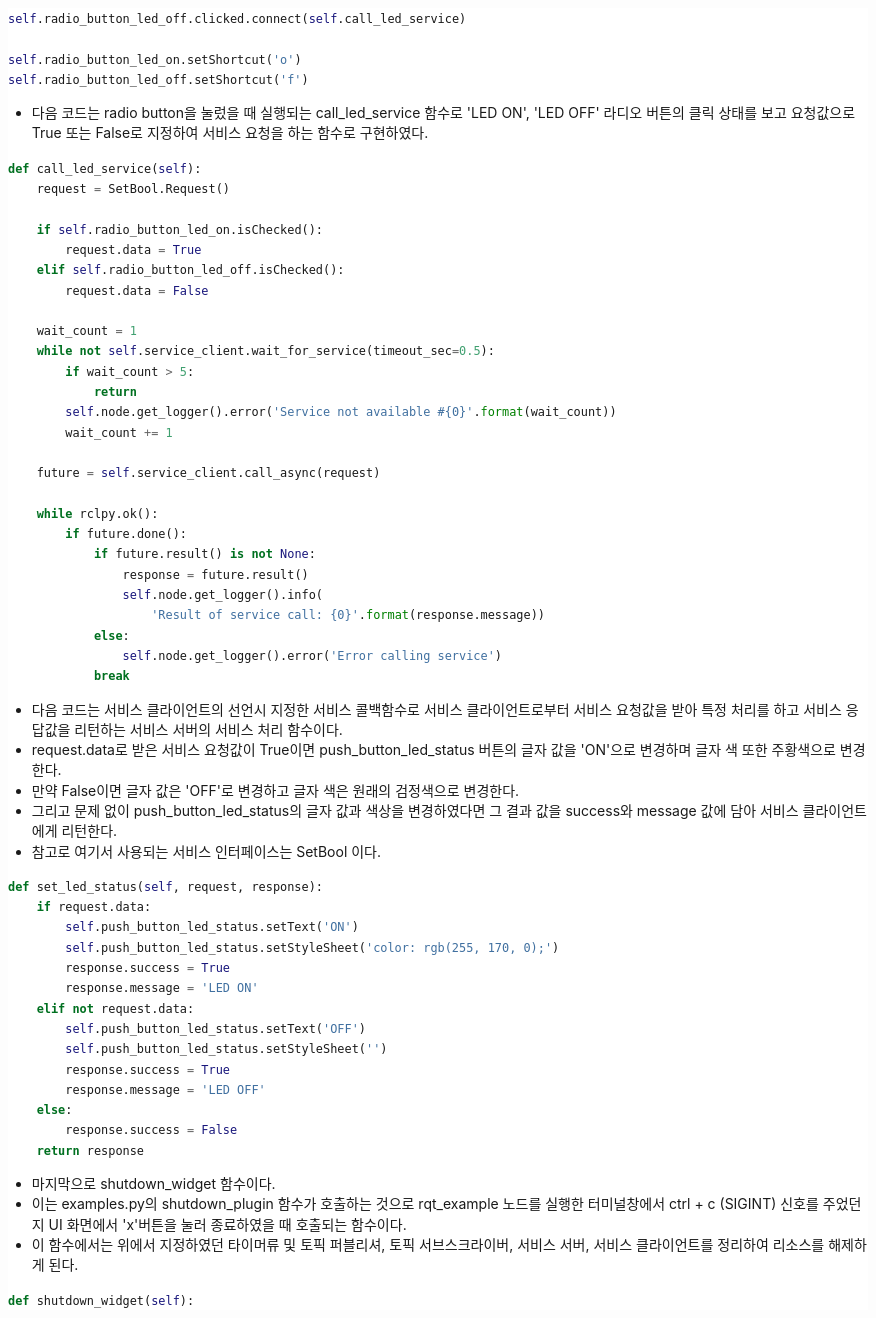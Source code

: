 ```py
self.radio_button_led_off.clicked.connect(self.call_led_service)

self.radio_button_led_on.setShortcut('o')
self.radio_button_led_off.setShortcut('f')
```
- 다음 코드는 radio button을 눌렀을 때 실행되는 call_led_service 함수로 'LED ON', 'LED OFF' 라디오 버튼의 클릭 상태를 보고 요청값으로 True 또는 False로 지정하여 서비스 요청을 하는 함수로 구현하였다.
```py
def call_led_service(self):
    request = SetBool.Request()

    if self.radio_button_led_on.isChecked():
        request.data = True
    elif self.radio_button_led_off.isChecked():
        request.data = False

    wait_count = 1
    while not self.service_client.wait_for_service(timeout_sec=0.5):
        if wait_count > 5:
            return
        self.node.get_logger().error('Service not available #{0}'.format(wait_count))
        wait_count += 1

    future = self.service_client.call_async(request)

    while rclpy.ok():
        if future.done():
            if future.result() is not None:
                response = future.result()
                self.node.get_logger().info(
                    'Result of service call: {0}'.format(response.message))
            else:
                self.node.get_logger().error('Error calling service')
            break
```
- 다음 코드는 서비스 클라이언트의 선언시 지정한 서비스 콜백함수로 서비스 클라이언트로부터 서비스 요청값을 받아 특정 처리를 하고 서비스 응답값을 리턴하는 서비스 서버의 서비스 처리 함수이다.
- request.data로 받은 서비스 요청값이 True이면 push_button_led_status 버튼의 글자 값을 'ON'으로 변경하며 글자 색 또한 주황색으로 변경한다.
- 만약 False이면 글자 값은 'OFF'로 변경하고 글자 색은 원래의 검정색으로 변경한다.
- 그리고 문제 없이 push_button_led_status의 글자 값과 색상을 변경하였다면 그 결과 값을 success와 message 값에 담아 서비스 클라이언트에게 리턴한다.
- 참고로 여기서 사용되는 서비스 인터페이스는 SetBool 이다.
```py
def set_led_status(self, request, response):
    if request.data:
        self.push_button_led_status.setText('ON')
        self.push_button_led_status.setStyleSheet('color: rgb(255, 170, 0);')
        response.success = True
        response.message = 'LED ON'
    elif not request.data:
        self.push_button_led_status.setText('OFF')
        self.push_button_led_status.setStyleSheet('')
        response.success = True
        response.message = 'LED OFF'
    else:
        response.success = False
    return response
```
- 마지막으로 shutdown_widget 함수이다.
- 이는 examples.py의 shutdown_plugin 함수가 호출하는 것으로 rqt_example 노드를 실행한 터미널창에서 ctrl + c (SIGINT) 신호를 주었던지 UI 화면에서 'x'버튼을 눌러 종료하였을 때 호출되는 함수이다.
- 이 함수에서는 위에서 지정하였던 타이머류 및 토픽 퍼블리셔, 토픽 서브스크라이버, 서비스 서버, 서비스 클라이언트를 정리하여 리소스를 해제하게 된다.
```py
def shutdown_widget(self):
```